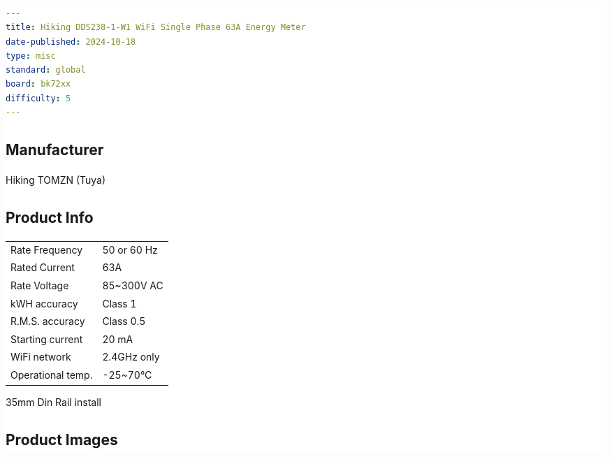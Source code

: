 ```yaml
---
title: Hiking DDS238-1-W1 WiFi Single Phase 63A Energy Meter
date-published: 2024-10-18
type: misc
standard: global
board: bk72xx
difficulty: 5
---
```


## Manufacturer

Hiking TOMZN (Tuya)

## Product Info

|                   |             |
| ----------------- | ----------- |
| Rate Frequency    | 50 or 60 Hz |
| Rated Current     | 63A         |
| Rate Voltage      | 85~300V AC  |
| kWH accuracy      | Class 1     |
| R.M.S. accuracy   | Class 0.5   |
| Starting current  | 20 mA       |
| WiFi network      | 2.4GHz only |
| Operational temp. | -25~70°C    |

35mm Din Rail install

## Product Images
